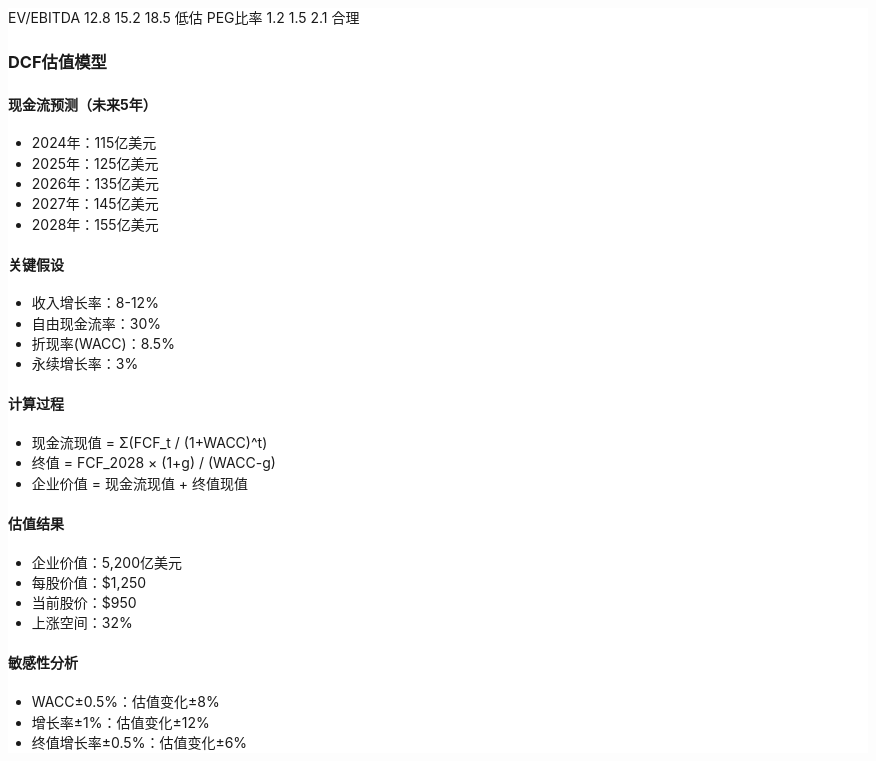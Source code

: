 <td class="performance-metric">EV/EBITDA</td>
<td class="performance-value">12.8</td>
<td>15.2</td>
<td>18.5</td>
<td>低估</td>
</tr>
<tr>
<td class="performance-metric">PEG比率</td>
<td class="performance-value">1.2</td>
<td>1.5</td>
<td>2.1</td>
<td>合理</td>
</tr>
</tbody>
</table>
</div>

### DCF估值模型

<div class="chapter-overview">
  <div class="overview-grid">
    <div class="overview-item">
      <h4>现金流预测（未来5年）</h4>
      <ul>
        <li>2024年：115亿美元</li>
        <li>2025年：125亿美元</li>
        <li>2026年：135亿美元</li>
        <li>2027年：145亿美元</li>
        <li>2028年：155亿美元</li>
      </ul>
    </div>
    <div class="overview-item">
      <h4>关键假设</h4>
      <ul>
        <li>收入增长率：8-12%</li>
        <li>自由现金流率：30%</li>
        <li>折现率(WACC)：8.5%</li>
        <li>永续增长率：3%</li>
      </ul>
    </div>
    <div class="overview-item">
      <h4>计算过程</h4>
      <ul>
        <li>现金流现值 = Σ(FCF_t / (1+WACC)^t)</li>
        <li>终值 = FCF_2028 × (1+g) / (WACC-g)</li>
        <li>企业价值 = 现金流现值 + 终值现值</li>
      </ul>
    </div>
    <div class="overview-item">
      <h4>估值结果</h4>
      <ul>
        <li>企业价值：5,200亿美元</li>
        <li>每股价值：$1,250</li>
        <li>当前股价：$950</li>
        <li>上涨空间：32%</li>
      </ul>
    </div>
    <div class="overview-item">
      <h4>敏感性分析</h4>
      <ul>
        <li>WACC±0.5%：估值变化±8%</li>
        <li>增长率±1%：估值变化±12%</li>
        <li>终值增长率±0.5%：估值变化±6%</li>
      </ul>